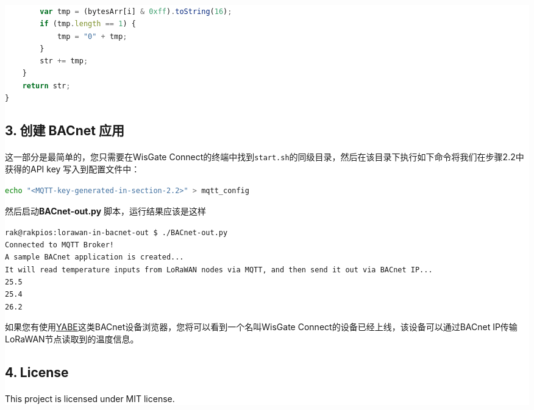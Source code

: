 ```javascript
        var tmp = (bytesArr[i] & 0xff).toString(16);
        if (tmp.length == 1) {
            tmp = "0" + tmp;
        }
        str += tmp;
    }
    return str;
}
```

## 3. 创建 BACnet 应用

这一部分是最简单的，您只需要在WisGate Connect的终端中找到`start.sh`的同级目录，然后在该目录下执行如下命令将我们在步骤2.2中获得的API key 写入到配置文件中：

```bash
echo "<MQTT-key-generated-in-section-2.2>" > mqtt_config
```

然后启动**BACnet-out.py** 脚本，运行结果应该是这样

```bash
rak@rakpios:lorawan-in-bacnet-out $ ./BACnet-out.py 
Connected to MQTT Broker!
A sample BACnet application is created...
It will read temperature inputs from LoRaWAN nodes via MQTT, and then send it out via BACnet IP...
25.5
25.4
26.2
```

如果您有使用[YABE](https://sourceforge.net/projects/yetanotherbacnetexplorer/)这类BACnet设备浏览器，您将可以看到一个名叫WisGate Connect的设备已经上线，该设备可以通过BACnet IP传输LoRaWAN节点读取到的温度信息。

## 4. License

This project is licensed under MIT license.
